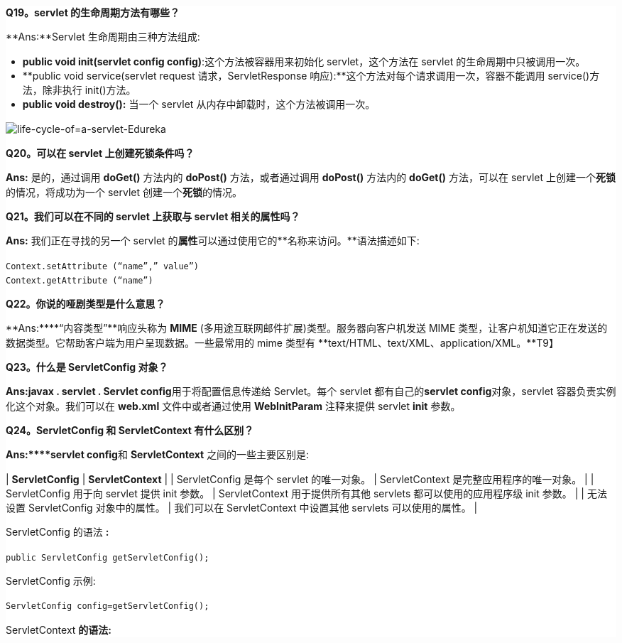 **Q19。servlet 的生命周期方法有哪些？**

**Ans:**Servlet 生命周期由三种方法组成:

*   **public void init(servlet config config)**:这个方法被容器用来初始化 servlet，这个方法在 servlet 的生命周期中只被调用一次。
*   **public void service(servlet request 请求，ServletResponse 响应):**这个方法对每个请求调用一次，容器不能调用 service()方法，除非执行 init()方法。
*   **public void destroy():** 当一个 servlet 从内存中卸载时，这个方法被调用一次。

![life-cycle-of=a-servlet-Edureka](../Images/2e181c60169780e3e3e1e0fb1b1c648e.png)

**Q20。可以在 servlet 上创建死锁条件吗？**

**Ans:** 是的，通过调用 **doGet()** 方法内的 **doPost()** 方法，或者通过调用 **doPost()** 方法内的 **doGet()** 方法，可以在 servlet 上创建一个**死锁**的情况，将成功为一个 servlet 创建一个**死锁**的情况。

**Q21。我们可以在不同的 servlet 上获取与 servlet 相关的属性吗？**

**Ans:** 我们正在寻找的另一个 servlet 的**属性**可以通过使用它的**名称来访问。**语法描述如下:

```
Context.setAttribute (“name”,” value”)
Context.getAttribute (“name”)
```

**Q22。你说的哑剧类型是什么意思？**

**Ans:****“内容类型”**响应头称为 **MIME** (多用途互联网邮件扩展)类型。服务器向客户机发送 MIME 类型，让客户机知道它正在发送的数据类型。它帮助客户端为用户呈现数据。一些最常用的 mime 类型有 **text/HTML、text/XML、application/XML。**T9】

**Q23。什么是 ServletConfig 对象？**

**Ans:javax . servlet . Servlet config**用于将配置信息传递给 Servlet。每个 servlet 都有自己的**servlet config**对象，servlet 容器负责实例化这个对象。我们可以在 **web.xml** 文件中或者通过使用 **WebInitParam** 注释来提供 servlet **init** 参数。

**Q24。ServletConfig 和 ServletContext 有什么区别？**

**Ans:****servlet config**和 **ServletContext** 之间的一些主要区别是:

| **ServletConfig** | **ServletContext** |
| ServletConfig 是每个 servlet 的唯一对象。 | ServletContext 是完整应用程序的唯一对象。 |
| ServletConfig 用于向 servlet 提供 init 参数。 | ServletContext 用于提供所有其他 servlets 都可以使用的应用程序级 init 参数。 |
| 无法设置 ServletConfig 对象中的属性。 | 我们可以在 ServletContext 中设置其他 servlets 可以使用的属性。 |

ServletConfig 的语法 **:**

```
public ServletConfig getServletConfig(); 
```

ServletConfig 示例:

```
ServletConfig config=getServletConfig();
```

ServletContext **的语法:**
